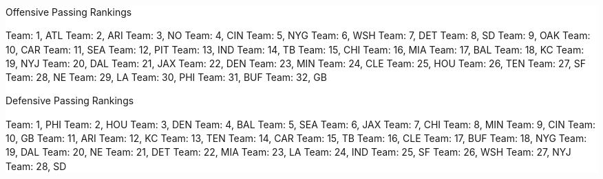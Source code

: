 Offensive Passing Rankings

Team:   1, ATL
Team:   2, ARI
Team:   3, NO
Team:   4, CIN
Team:   5, NYG
Team:   6, WSH
Team:   7, DET
Team:   8, SD
Team:   9, OAK
Team:  10, CAR
Team:  11, SEA
Team:  12, PIT
Team:  13, IND
Team:  14, TB
Team:  15, CHI
Team:  16, MIA
Team:  17, BAL
Team:  18, KC
Team:  19, NYJ
Team:  20, DAL
Team:  21, JAX
Team:  22, DEN
Team:  23, MIN
Team:  24, CLE
Team:  25, HOU
Team:  26, TEN
Team:  27, SF
Team:  28, NE
Team:  29, LA
Team:  30, PHI
Team:  31, BUF
Team:  32, GB

Defensive Passing Rankings

Team:   1, PHI
Team:   2, HOU
Team:   3, DEN
Team:   4, BAL
Team:   5, SEA
Team:   6, JAX
Team:   7, CHI
Team:   8, MIN
Team:   9, CIN
Team:  10, GB
Team:  11, ARI
Team:  12, KC
Team:  13, TEN
Team:  14, CAR
Team:  15, TB
Team:  16, CLE
Team:  17, BUF
Team:  18, NYG
Team:  19, DAL
Team:  20, NE
Team:  21, DET
Team:  22, MIA
Team:  23, LA
Team:  24, IND
Team:  25, SF
Team:  26, WSH
Team:  27, NYJ
Team:  28, SD